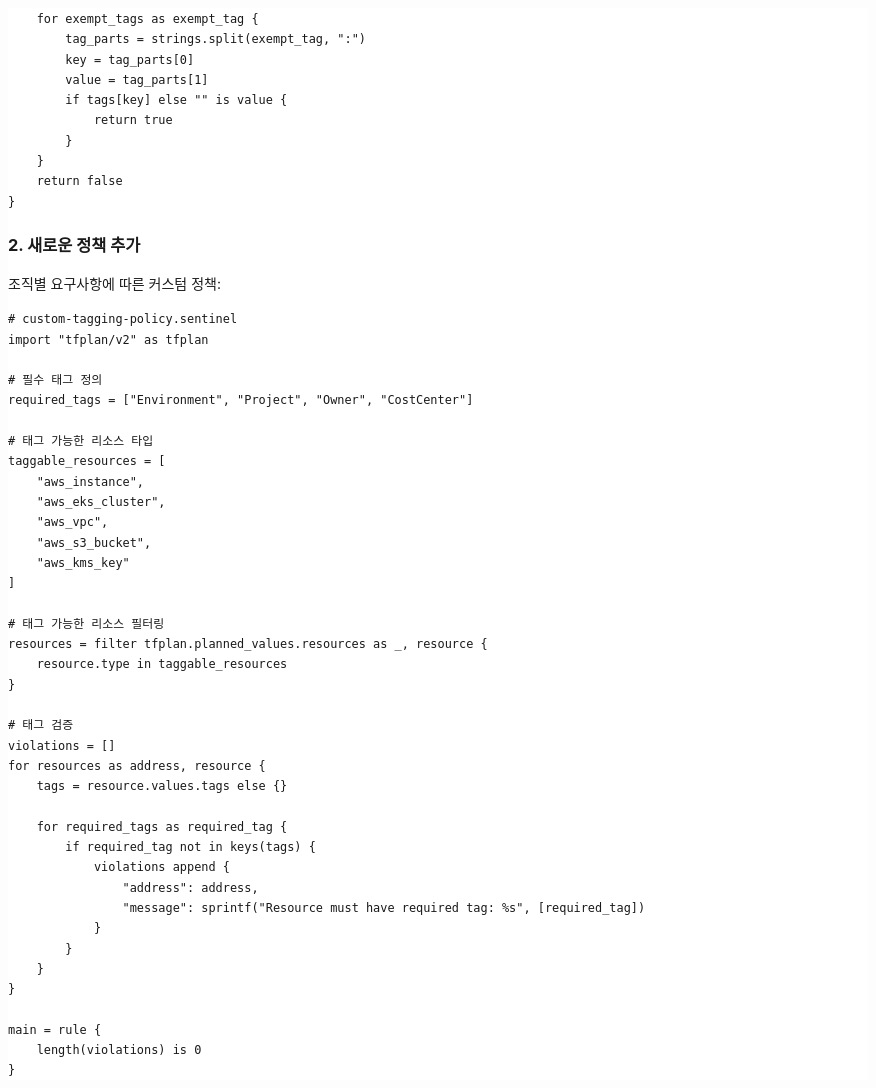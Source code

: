 ```sentinel
    for exempt_tags as exempt_tag {
        tag_parts = strings.split(exempt_tag, ":")
        key = tag_parts[0]
        value = tag_parts[1]
        if tags[key] else "" is value {
            return true
        }
    }
    return false
}
```

### 2. 새로운 정책 추가
조직별 요구사항에 따른 커스텀 정책:

```sentinel
# custom-tagging-policy.sentinel
import "tfplan/v2" as tfplan

# 필수 태그 정의
required_tags = ["Environment", "Project", "Owner", "CostCenter"]

# 태그 가능한 리소스 타입
taggable_resources = [
    "aws_instance",
    "aws_eks_cluster",
    "aws_vpc",
    "aws_s3_bucket",
    "aws_kms_key"
]

# 태그 가능한 리소스 필터링
resources = filter tfplan.planned_values.resources as _, resource {
    resource.type in taggable_resources
}

# 태그 검증
violations = []
for resources as address, resource {
    tags = resource.values.tags else {}
    
    for required_tags as required_tag {
        if required_tag not in keys(tags) {
            violations append {
                "address": address,
                "message": sprintf("Resource must have required tag: %s", [required_tag])
            }
        }
    }
}

main = rule {
    length(violations) is 0
}
```
